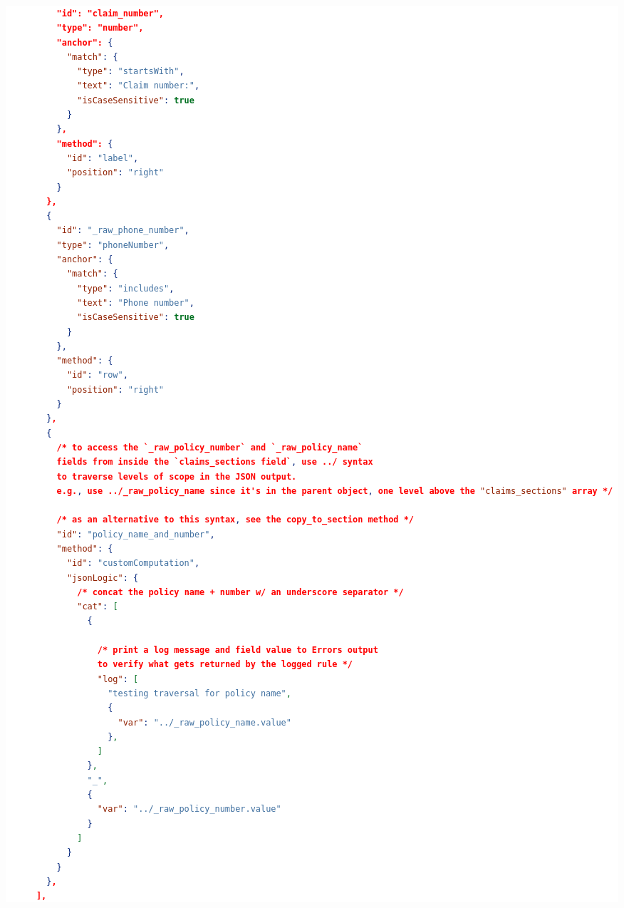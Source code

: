 ```json
          "id": "claim_number",
          "type": "number",
          "anchor": {
            "match": {
              "type": "startsWith",
              "text": "Claim number:",
              "isCaseSensitive": true
            }
          },
          "method": {
            "id": "label",
            "position": "right"
          }
        },
        {
          "id": "_raw_phone_number",
          "type": "phoneNumber",
          "anchor": {
            "match": {
              "type": "includes",
              "text": "Phone number",
              "isCaseSensitive": true
            }
          },
          "method": {
            "id": "row",
            "position": "right"
          }
        },
        {
          /* to access the `_raw_policy_number` and `_raw_policy_name`
          fields from inside the `claims_sections field`, use ../ syntax
          to traverse levels of scope in the JSON output.
          e.g., use ../_raw_policy_name since it's in the parent object, one level above the "claims_sections" array */
            
          /* as an alternative to this syntax, see the copy_to_section method */
          "id": "policy_name_and_number",
          "method": {
            "id": "customComputation",
            "jsonLogic": {
              /* concat the policy name + number w/ an underscore separator */  
              "cat": [
                {
                  
                  /* print a log message and field value to Errors output
                  to verify what gets returned by the logged rule */
                  "log": [
                    "testing traversal for policy name",
                    {
                      "var": "../_raw_policy_name.value"
                    },
                  ]
                },
                "_",
                {
                  "var": "../_raw_policy_number.value"
                }
              ]
            }
          }
        },
      ],
```